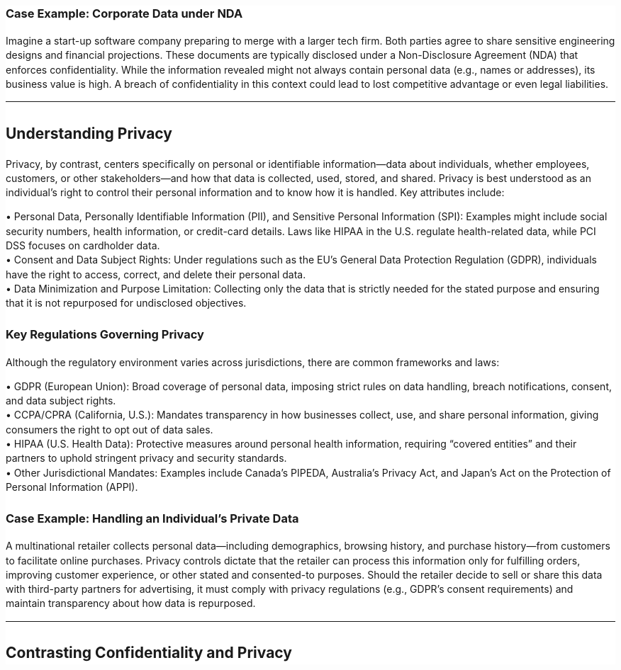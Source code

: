 ### Case Example: Corporate Data under NDA

Imagine a start-up software company preparing to merge with a larger tech firm. Both parties agree to share sensitive engineering designs and financial projections. These documents are typically disclosed under a Non-Disclosure Agreement (NDA) that enforces confidentiality. While the information revealed might not always contain personal data (e.g., names or addresses), its business value is high. A breach of confidentiality in this context could lead to lost competitive advantage or even legal liabilities.

------------------------------------------------------------------------------
## Understanding Privacy

Privacy, by contrast, centers specifically on personal or identifiable information—data about individuals, whether employees, customers, or other stakeholders—and how that data is collected, used, stored, and shared. Privacy is best understood as an individual’s right to control their personal information and to know how it is handled. Key attributes include:

• Personal Data, Personally Identifiable Information (PII), and Sensitive Personal Information (SPI): Examples might include social security numbers, health information, or credit-card details. Laws like HIPAA in the U.S. regulate health-related data, while PCI DSS focuses on cardholder data.  
• Consent and Data Subject Rights: Under regulations such as the EU’s General Data Protection Regulation (GDPR), individuals have the right to access, correct, and delete their personal data.  
• Data Minimization and Purpose Limitation: Collecting only the data that is strictly needed for the stated purpose and ensuring that it is not repurposed for undisclosed objectives.  

### Key Regulations Governing Privacy

Although the regulatory environment varies across jurisdictions, there are common frameworks and laws:

• GDPR (European Union): Broad coverage of personal data, imposing strict rules on data handling, breach notifications, consent, and data subject rights.  
• CCPA/CPRA (California, U.S.): Mandates transparency in how businesses collect, use, and share personal information, giving consumers the right to opt out of data sales.  
• HIPAA (U.S. Health Data): Protective measures around personal health information, requiring “covered entities” and their partners to uphold stringent privacy and security standards.  
• Other Jurisdictional Mandates: Examples include Canada’s PIPEDA, Australia’s Privacy Act, and Japan’s Act on the Protection of Personal Information (APPI).  

### Case Example: Handling an Individual’s Private Data

A multinational retailer collects personal data—including demographics, browsing history, and purchase history—from customers to facilitate online purchases. Privacy controls dictate that the retailer can process this information only for fulfilling orders, improving customer experience, or other stated and consented-to purposes. Should the retailer decide to sell or share this data with third-party partners for advertising, it must comply with privacy regulations (e.g., GDPR’s consent requirements) and maintain transparency about how data is repurposed.

------------------------------------------------------------------------------
## Contrasting Confidentiality and Privacy
